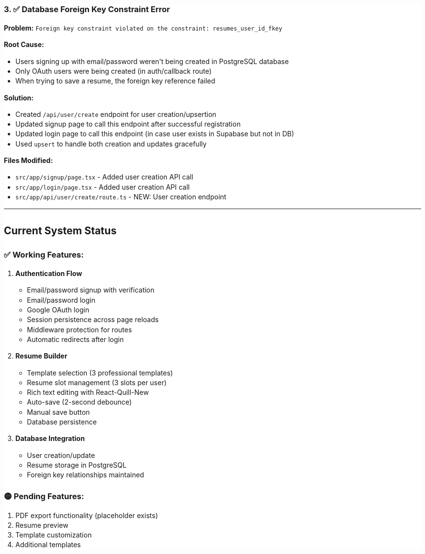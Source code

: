 
### 3. ✅ Database Foreign Key Constraint Error

**Problem:** `Foreign key constraint violated on the constraint: resumes_user_id_fkey`

**Root Cause:**

- Users signing up with email/password weren't being created in PostgreSQL database
- Only OAuth users were being created (in auth/callback route)
- When trying to save a resume, the foreign key reference failed

**Solution:**

- Created `/api/user/create` endpoint for user creation/upsertion
- Updated signup page to call this endpoint after successful registration
- Updated login page to call this endpoint (in case user exists in Supabase but not in DB)
- Used `upsert` to handle both creation and updates gracefully

**Files Modified:**

- `src/app/signup/page.tsx` - Added user creation API call
- `src/app/login/page.tsx` - Added user creation API call
- `src/app/api/user/create/route.ts` - NEW: User creation endpoint

---

## Current System Status

### ✅ Working Features:

1. **Authentication Flow**

   - Email/password signup with verification
   - Email/password login
   - Google OAuth login
   - Session persistence across page reloads
   - Middleware protection for routes
   - Automatic redirects after login

2. **Resume Builder**

   - Template selection (3 professional templates)
   - Resume slot management (3 slots per user)
   - Rich text editing with React-Quill-New
   - Auto-save (2-second debounce)
   - Manual save button
   - Database persistence

3. **Database Integration**
   - User creation/update
   - Resume storage in PostgreSQL
   - Foreign key relationships maintained

### 🟡 Pending Features:

1. PDF export functionality (placeholder exists)
2. Resume preview
3. Template customization
4. Additional templates
